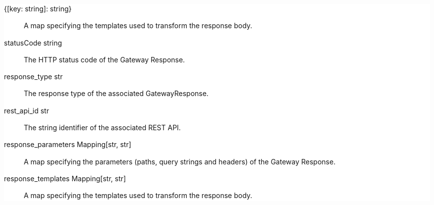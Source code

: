 </span>
        <span class="property-indicator"></span>
        <span class="property-type">{[key: string]: string}</span>
    </dt>
    <dd><p>A map specifying the templates used to transform the response body.</p>
</dd><dt class="property-optional"
            title="Optional">
        <span id="statuscode_nodejs">
<a data-swiftype-name="resource-property" data-swiftype-type="text" href="#statuscode_nodejs" style="color: inherit; text-decoration: inherit;">status<wbr>Code</a>
</span>
        <span class="property-indicator"></span>
        <span class="property-type">string</span>
    </dt>
    <dd><p>The HTTP status code of the Gateway Response.</p>
</dd></dl>
</pulumi-choosable>
</div>

<div>
<pulumi-choosable type="language" values="python">
<dl class="resources-properties"><dt class="property-required"
            title="Required">
        <span id="response_type_python">
<a data-swiftype-name="resource-property" data-swiftype-type="text" href="#response_type_python" style="color: inherit; text-decoration: inherit;">response_<wbr>type</a>
</span>
        <span class="property-indicator"></span>
        <span class="property-type">str</span>
    </dt>
    <dd><p>The response type of the associated GatewayResponse.</p>
</dd><dt class="property-required"
            title="Required">
        <span id="rest_api_id_python">
<a data-swiftype-name="resource-property" data-swiftype-type="text" href="#rest_api_id_python" style="color: inherit; text-decoration: inherit;">rest_<wbr>api_<wbr>id</a>
</span>
        <span class="property-indicator"></span>
        <span class="property-type">str</span>
    </dt>
    <dd><p>The string identifier of the associated REST API.</p>
</dd><dt class="property-optional"
            title="Optional">
        <span id="response_parameters_python">
<a data-swiftype-name="resource-property" data-swiftype-type="text" href="#response_parameters_python" style="color: inherit; text-decoration: inherit;">response_<wbr>parameters</a>
</span>
        <span class="property-indicator"></span>
        <span class="property-type">Mapping[str, str]</span>
    </dt>
    <dd><p>A map specifying the parameters (paths, query strings and headers) of the Gateway Response.</p>
</dd><dt class="property-optional"
            title="Optional">
        <span id="response_templates_python">
<a data-swiftype-name="resource-property" data-swiftype-type="text" href="#response_templates_python" style="color: inherit; text-decoration: inherit;">response_<wbr>templates</a>
</span>
        <span class="property-indicator"></span>
        <span class="property-type">Mapping[str, str]</span>
    </dt>
    <dd><p>A map specifying the templates used to transform the response body.</p>
</dd><dt class="property-optional"
            title="Optional">